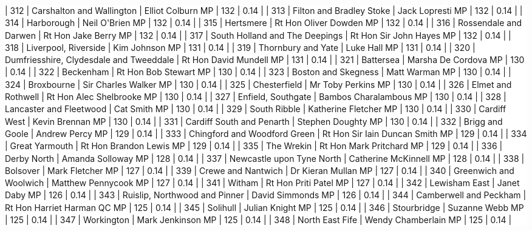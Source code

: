 | 312 | Carshalton and Wallington | Elliot Colburn MP | 132 | 0.14 |
| 313 | Filton and Bradley Stoke | Jack Lopresti MP | 132 | 0.14 |
| 314 | Harborough | Neil O'Brien MP | 132 | 0.14 |
| 315 | Hertsmere | Rt Hon Oliver Dowden MP | 132 | 0.14 |
| 316 | Rossendale and Darwen | Rt Hon Jake Berry MP | 132 | 0.14 |
| 317 | South Holland and The Deepings | Rt Hon Sir John Hayes MP | 132 | 0.14 |
| 318 | Liverpool, Riverside | Kim Johnson MP | 131 | 0.14 |
| 319 | Thornbury and Yate | Luke Hall MP | 131 | 0.14 |
| 320 | Dumfriesshire, Clydesdale and Tweeddale | Rt Hon David Mundell MP | 131 | 0.14 |
| 321 | Battersea | Marsha De Cordova MP | 130 | 0.14 |
| 322 | Beckenham | Rt Hon Bob Stewart MP | 130 | 0.14 |
| 323 | Boston and Skegness | Matt Warman MP | 130 | 0.14 |
| 324 | Broxbourne | Sir Charles Walker MP | 130 | 0.14 |
| 325 | Chesterfield | Mr Toby Perkins MP | 130 | 0.14 |
| 326 | Elmet and Rothwell | Rt Hon Alec Shelbrooke MP | 130 | 0.14 |
| 327 | Enfield, Southgate | Bambos Charalambous MP | 130 | 0.14 |
| 328 | Lancaster and Fleetwood | Cat Smith MP | 130 | 0.14 |
| 329 | South Ribble | Katherine Fletcher MP | 130 | 0.14 |
| 330 | Cardiff West | Kevin Brennan MP | 130 | 0.14 |
| 331 | Cardiff South and Penarth | Stephen Doughty MP | 130 | 0.14 |
| 332 | Brigg and Goole | Andrew Percy MP | 129 | 0.14 |
| 333 | Chingford and Woodford Green | Rt Hon Sir Iain Duncan Smith MP | 129 | 0.14 |
| 334 | Great Yarmouth | Rt Hon Brandon Lewis MP | 129 | 0.14 |
| 335 | The Wrekin | Rt Hon Mark Pritchard MP | 129 | 0.14 |
| 336 | Derby North | Amanda Solloway MP | 128 | 0.14 |
| 337 | Newcastle upon Tyne North | Catherine McKinnell MP | 128 | 0.14 |
| 338 | Bolsover | Mark Fletcher MP | 127 | 0.14 |
| 339 | Crewe and Nantwich | Dr Kieran Mullan MP | 127 | 0.14 |
| 340 | Greenwich and Woolwich | Matthew Pennycook MP | 127 | 0.14 |
| 341 | Witham | Rt Hon Priti Patel MP | 127 | 0.14 |
| 342 | Lewisham East | Janet Daby MP | 126 | 0.14 |
| 343 | Ruislip, Northwood and Pinner | David Simmonds MP | 126 | 0.14 |
| 344 | Camberwell and Peckham | Rt Hon Harriet Harman QC MP | 125 | 0.14 |
| 345 | Solihull | Julian Knight MP | 125 | 0.14 |
| 346 | Stourbridge | Suzanne Webb MP | 125 | 0.14 |
| 347 | Workington | Mark Jenkinson MP | 125 | 0.14 |
| 348 | North East Fife | Wendy Chamberlain MP | 125 | 0.14 |